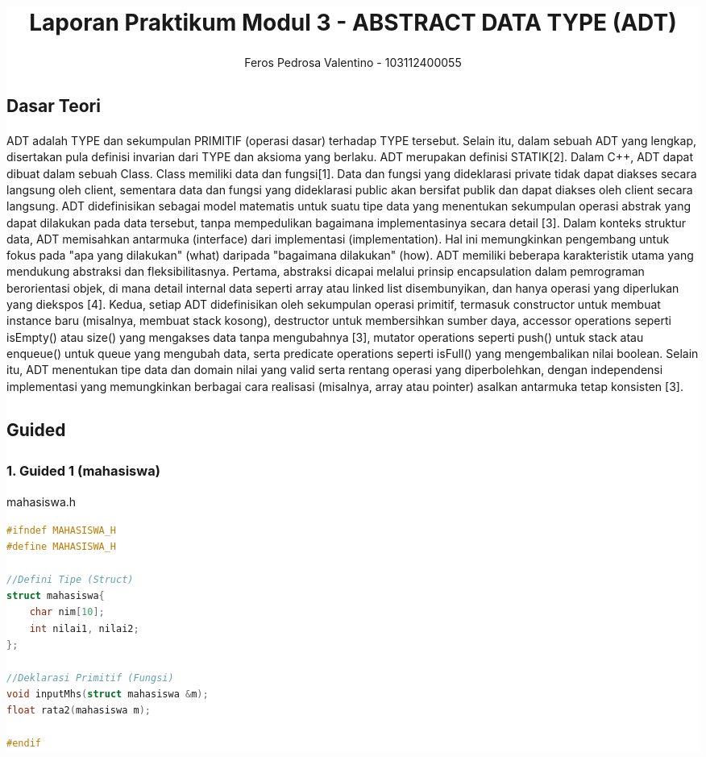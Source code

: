 # <h1 align="center">Laporan Praktikum Modul 3 - ABSTRACT DATA TYPE (ADT)</h1>
<p align="center">Feros Pedrosa Valentino - 103112400055</p>

## Dasar Teori
ADT adalah TYPE dan sekumpulan PRIMITIF (operasi dasar) terhadap TYPE tersebut. Selain itu, dalam sebuah ADT yang lengkap, disertakan pula definisi invarian dari TYPE dan aksioma yang berlaku. ADT merupakan definisi STATIK[2]. Dalam C++, ADT dapat dibuat dalam sebuah Class. Class memiliki data dan fungsi[1]. Data dan fungsi yang dideklarasi private tidak dapat diakses secara langsung oleh client, sementara data dan fungsi yang dideklarasi public akan bersifat publik dan dapat diakses oleh client secara langsung. ADT didefinisikan sebagai model matematis untuk suatu tipe data yang menentukan sekumpulan operasi abstrak yang dapat dilakukan pada data tersebut, tanpa mempedulikan bagaimana implementasinya secara detail [3]. Dalam konteks struktur data, ADT memisahkan antarmuka (interface) dari implementasi (implementation). Hal ini memungkinkan pengembang untuk fokus pada "apa yang dilakukan" (what) daripada "bagaimana dilakukan" (how). 
ADT memiliki beberapa karakteristik utama yang mendukung abstraksi dan fleksibilitasnya. Pertama, abstraksi dicapai melalui prinsip encapsulation dalam pemrograman berorientasi objek, di mana detail internal data seperti array atau linked list disembunyikan, dan hanya operasi yang diperlukan yang diekspos [4]. Kedua, setiap ADT didefinisikan oleh sekumpulan operasi primitif, termasuk constructor untuk membuat instance baru (misalnya, membuat stack kosong), destructor untuk membersihkan sumber daya, accessor operations seperti isEmpty() atau size() yang mengakses data tanpa mengubahnya [3], mutator operations seperti push() untuk stack atau enqueue() untuk queue yang mengubah data, serta predicate operations seperti isFull() yang mengembalikan nilai boolean. Selain itu, ADT menentukan tipe data dan domain nilai yang valid serta rentang operasi yang diperbolehkan, dengan independensi implementasi yang memungkinkan berbagai cara realisasi (misalnya, array atau pointer) asalkan antarmuka tetap konsisten [3].


## Guided 

### 1. Guided 1 (mahasiswa)

mahasiswa.h
```C++
#ifndef MAHASISWA_H
#define MAHASISWA_H

//Defini Tipe (Struct)
struct mahasiswa{
    char nim[10];
    int nilai1, nilai2;
};

//Deklarasi Primitif (Fungsi)
void inputMhs(struct mahasiswa &m);
float rata2(mahasiswa m);

#endif
```
